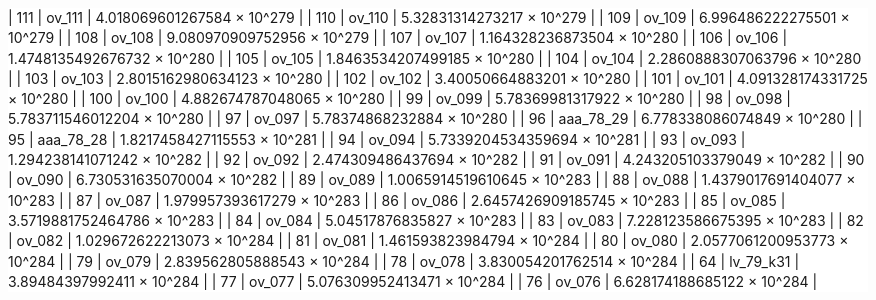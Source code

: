 | 111 | ov_111 | 4.018069601267584 × 10^279 |
| 110 | ov_110 | 5.32831314273217 × 10^279 |
| 109 | ov_109 | 6.996486222275501 × 10^279 |
| 108 | ov_108 | 9.080970909752956 × 10^279 |
| 107 | ov_107 | 1.164328236873504 × 10^280 |
| 106 | ov_106 | 1.4748135492676732 × 10^280 |
| 105 | ov_105 | 1.8463534207499185 × 10^280 |
| 104 | ov_104 | 2.2860888307063796 × 10^280 |
| 103 | ov_103 | 2.8015162980634123 × 10^280 |
| 102 | ov_102 | 3.40050664883201 × 10^280 |
| 101 | ov_101 | 4.091328174331725 × 10^280 |
| 100 | ov_100 | 4.882674787048065 × 10^280 |
| 99 | ov_099 | 5.78369981317922 × 10^280 |
| 98 | ov_098 | 5.783711546012204 × 10^280 |
| 97 | ov_097 | 5.78374868232884 × 10^280 |
| 96 | aaa_78_29 | 6.778338086074849 × 10^280 |
| 95 | aaa_78_28 | 1.8217458427115553 × 10^281 |
| 94 | ov_094 | 5.7339204534359694 × 10^281 |
| 93 | ov_093 | 1.294238141071242 × 10^282 |
| 92 | ov_092 | 2.474309486437694 × 10^282 |
| 91 | ov_091 | 4.243205103379049 × 10^282 |
| 90 | ov_090 | 6.730531635070004 × 10^282 |
| 89 | ov_089 | 1.0065914519610645 × 10^283 |
| 88 | ov_088 | 1.4379017691404077 × 10^283 |
| 87 | ov_087 | 1.979957393617279 × 10^283 |
| 86 | ov_086 | 2.6457426909185745 × 10^283 |
| 85 | ov_085 | 3.5719881752464786 × 10^283 |
| 84 | ov_084 | 5.04517876835827 × 10^283 |
| 83 | ov_083 | 7.228123586675395 × 10^283 |
| 82 | ov_082 | 1.029672622213073 × 10^284 |
| 81 | ov_081 | 1.461593823984794 × 10^284 |
| 80 | ov_080 | 2.0577061200953773 × 10^284 |
| 79 | ov_079 | 2.839562805888543 × 10^284 |
| 78 | ov_078 | 3.830054201762514 × 10^284 |
| 64 | lv_79_k31 | 3.89484397992411 × 10^284 |
| 77 | ov_077 | 5.076309952413471 × 10^284 |
| 76 | ov_076 | 6.628174188685122 × 10^284 |